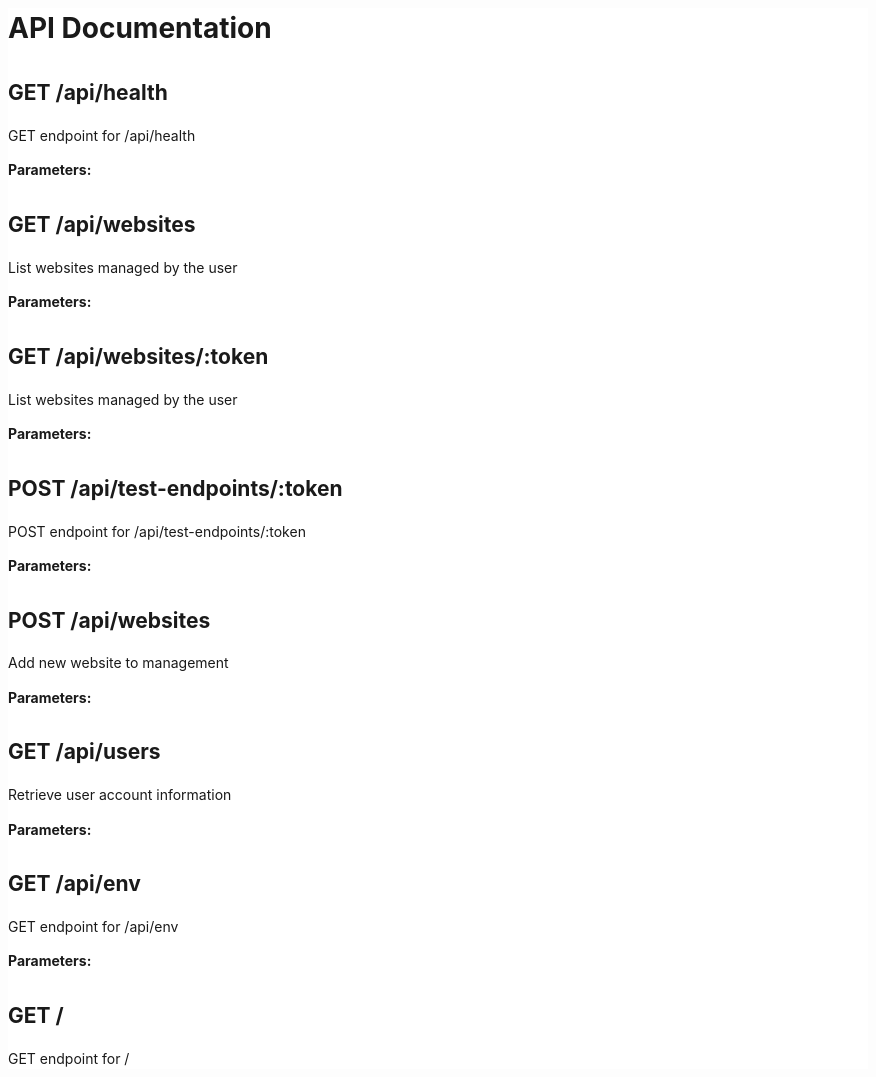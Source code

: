 # API Documentation

## GET /api/health

GET endpoint for /api/health

**Parameters:**


## GET /api/websites

List websites managed by the user

**Parameters:**


## GET /api/websites/:token

List websites managed by the user

**Parameters:**


## POST /api/test-endpoints/:token

POST endpoint for /api/test-endpoints/:token

**Parameters:**


## POST /api/websites

Add new website to management

**Parameters:**


## GET /api/users

Retrieve user account information

**Parameters:**


## GET /api/env

GET endpoint for /api/env

**Parameters:**


## GET /

GET endpoint for /
